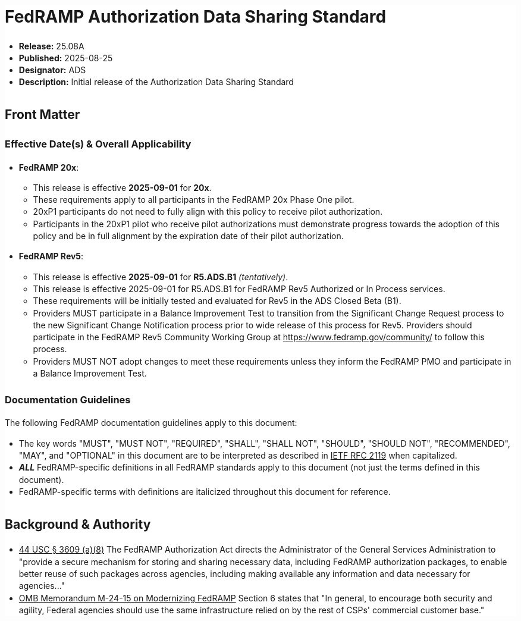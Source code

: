# FedRAMP Authorization Data Sharing Standard

- **Release:** 25.08A
- **Published:** 2025-08-25  
- **Designator:** ADS
- **Description:** Initial release of the Authorization Data Sharing Standard

## Front Matter

### Effective Date(s) & Overall Applicability

- **FedRAMP 20x**:
  - This release is effective **2025-09-01** for **20x**. 
  - These requirements apply to all participants in the FedRAMP 20x Phase One pilot.
  - 20xP1 participants do not need to fully align with this policy to receive pilot authorization.
  - Participants in the 20xP1 pilot who receive pilot authorizations must demonstrate progress towards the adoption of this policy and be in full alignment by the expiration date of their pilot authorization.

- **FedRAMP Rev5**:
  - This release is effective **2025-09-01** for **R5.ADS.B1** _(tentatively)_. 
  - This release is effective 2025-09-01 for R5.ADS.B1 for FedRAMP Rev5 Authorized or In Process services.
  - These requirements will be initially tested and evaluated for Rev5 in the ADS Closed Beta (B1).
  - Providers MUST participate in a Balance Improvement Test to transition from the Significant Change Request process to the new Significant Change Notification process prior to wide release of this process for Rev5. Providers should participate in the FedRAMP Rev5 Community Working Group at https://www.fedramp.gov/community/ to follow this process.
  - Providers MUST NOT adopt changes to meet these requirements unless they inform the FedRAMP PMO and participate in a Balance Improvement Test.


### Documentation Guidelines

The following FedRAMP documentation guidelines apply to this document:

- The key words "MUST", "MUST NOT", "REQUIRED", "SHALL", "SHALL NOT", "SHOULD", "SHOULD NOT", "RECOMMENDED",  "MAY", and "OPTIONAL" in this document are to be interpreted as described in [IETF RFC 2119](https://datatracker.ietf.org/doc/html/rfc2119) when capitalized.
- _**ALL**_ FedRAMP-specific definitions in all FedRAMP standards apply to this document (not just the terms defined in this document).
- FedRAMP-specific terms with definitions are italicized throughout this document for reference.


## Background & Authority
- [44 USC § 3609 (a)(8)](https://www.govinfo.gov/app/details/USCODE-2023-title44/USCODE-2023-title44-chap36-sec3609) The FedRAMP Authorization Act directs the Administrator of the General Services Administration to &quot;provide a secure mechanism for storing and sharing necessary data, including FedRAMP authorization packages, to enable better reuse of such packages across agencies, including making available any information and data necessary for agencies...&quot;
- [OMB Memorandum M-24-15 on Modernizing FedRAMP](https://www.fedramp.gov/assets/resources/documents/FedRAMP_Policy_Memo.pdf) Section 6 states that &quot;In general, to encourage both security and agility, Federal agencies should use the same infrastructure relied on by the rest of CSPs&#x27; commercial customer base.&quot;
